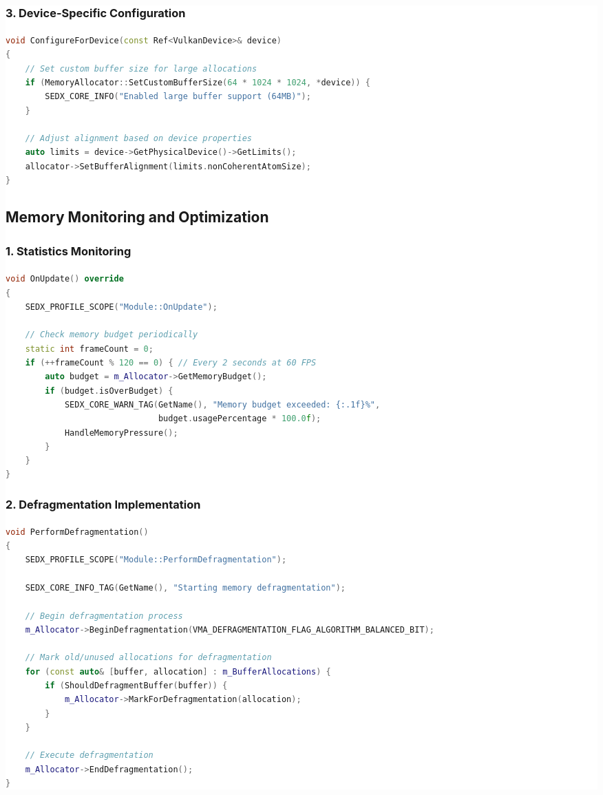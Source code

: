 ### 3. Device-Specific Configuration

```cpp
void ConfigureForDevice(const Ref<VulkanDevice>& device)
{
    // Set custom buffer size for large allocations
    if (MemoryAllocator::SetCustomBufferSize(64 * 1024 * 1024, *device)) {
        SEDX_CORE_INFO("Enabled large buffer support (64MB)");
    }
  
    // Adjust alignment based on device properties
    auto limits = device->GetPhysicalDevice()->GetLimits();
    allocator->SetBufferAlignment(limits.nonCoherentAtomSize);
}
```

## Memory Monitoring and Optimization

### 1. Statistics Monitoring

```cpp
void OnUpdate() override
{
    SEDX_PROFILE_SCOPE("Module::OnUpdate");
  
    // Check memory budget periodically
    static int frameCount = 0;
    if (++frameCount % 120 == 0) { // Every 2 seconds at 60 FPS
        auto budget = m_Allocator->GetMemoryBudget();
        if (budget.isOverBudget) {
            SEDX_CORE_WARN_TAG(GetName(), "Memory budget exceeded: {:.1f}%", 
                               budget.usagePercentage * 100.0f);
            HandleMemoryPressure();
        }
    }
}
```

### 2. Defragmentation Implementation

```cpp
void PerformDefragmentation()
{
    SEDX_PROFILE_SCOPE("Module::PerformDefragmentation");
  
    SEDX_CORE_INFO_TAG(GetName(), "Starting memory defragmentation");
  
    // Begin defragmentation process
    m_Allocator->BeginDefragmentation(VMA_DEFRAGMENTATION_FLAG_ALGORITHM_BALANCED_BIT);
  
    // Mark old/unused allocations for defragmentation
    for (const auto& [buffer, allocation] : m_BufferAllocations) {
        if (ShouldDefragmentBuffer(buffer)) {
            m_Allocator->MarkForDefragmentation(allocation);
        }
    }
  
    // Execute defragmentation
    m_Allocator->EndDefragmentation();
}
```
